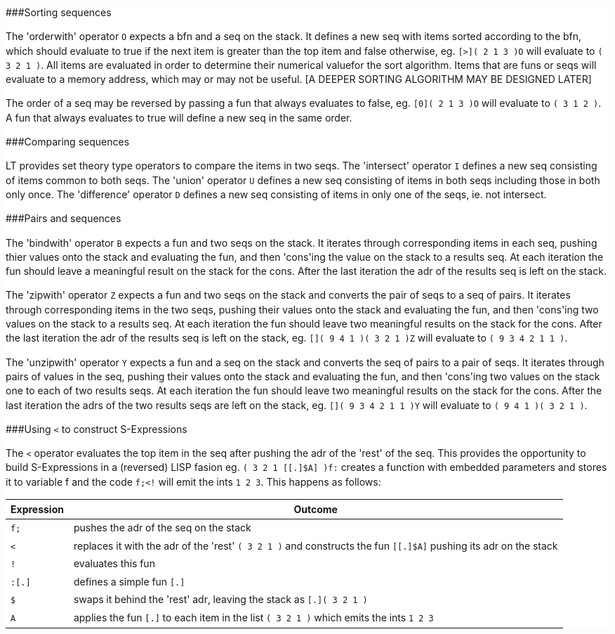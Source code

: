 ###Sorting sequences

The 'orderwith' operator `O` expects a bfn and a seq on the stack. It defines a new seq with items sorted according to the bfn, which should evaluate to true if the next item is greater than the top item and false otherwise, eg. `[>]( 2 1 3 )O` will evaluate to `( 3 2 1 )`. All items are evaluated in order to determine their numerical valuefor the sort algorithm. Items that are funs or seqs will evaluate to a memory address, which may or may not be useful. [A DEEPER SORTING ALGORITHM MAY BE DESIGNED LATER]

The order of a seq may be reversed by passing a fun that always evaluates to false, eg. `[0]( 2 1 3 )O` will evaluate to `( 3 1 2 )`. A fun that always evaluates to true will define a new seq in the same order.

###Comparing sequences

LT provides set theory type operators to compare the items in two seqs. The 'intersect' operator `I` defines a new seq consisting of items common to both seqs. The 'union' operator `U` defines a new seq consisting of items in both seqs including those in both only once. The 'difference' operator `D` defines a new seq consisting of items in only one of the seqs, ie. not intersect.

###Pairs and sequences

The 'bindwith' operator `B` expects a fun and two seqs on the stack. It iterates through corresponding items in each seq, pushing thier values onto the stack and evaluating the fun, and then 'cons'ing the value on the stack to a results seq. At each iteration the fun should leave a meaningful result on the stack for the cons. After the last iteration the adr of the results seq is left on the stack.

The 'zipwith' operator `Z` expects a fun and two seqs on the stack and converts the pair of seqs to a seq of pairs. It iterates through corresponding items in the two seqs, pushing their values onto the stack and evaluating the fun, and then 'cons'ing two values on the stack to a results seq. At each iteration the fun should leave two meaningful results on the stack for the cons. After the last iteration the adr of the results seq is left on the stack, eg. `[]( 9 4 1 )( 3 2 1 )Z` will evaluate to `( 9 3 4 2 1 1 )`.

The 'unzipwith' operator `Y` expects a fun and a seq on the stack and converts the seq of pairs to a pair of seqs. It iterates through pairs of values in the seq, pushing their values onto the stack and evaluating the fun, and then 'cons'ing two values on the stack one to each of two results seqs. At each iteration the fun should leave two meaningful results on the stack for the cons. After the last iteration the adrs of the two results seqs are left on the stack, eg. `[]( 9 3 4 2 1 1 )Y` will evaluate to `( 9 4 1 )( 3 2 1 )`.

###Using `<` to construct S-Expressions

The `<` operator evaluates the top item in the seq after pushing the adr of the 'rest' of the seq. This provides the opportunity to build S-Expressions in a (reversed) LISP fasion eg. `( 3 2 1 [[.]$A] )f:` creates a function with embedded parameters and stores it to variable f and the code `f;<!` will emit the ints `1 2 3`. This happens as follows: 

|Expression|Outcome
|----------|-------
|`f;`      |pushes the adr of the seq on the stack
|`<`       |replaces it with the adr of the 'rest' `( 3 2 1 )` and constructs the fun `[[.]$A]` pushing its adr on the stack
|`!`       |evaluates this fun
|`:[.]`    |defines a simple fun `[.]`
|`$`       |swaps it behind the 'rest' adr, leaving the stack as `[.]( 3 2 1 )`
|`A`       |applies the fun `[.]` to each item in the list `( 3 2 1 )` which emits the ints `1 2 3`
